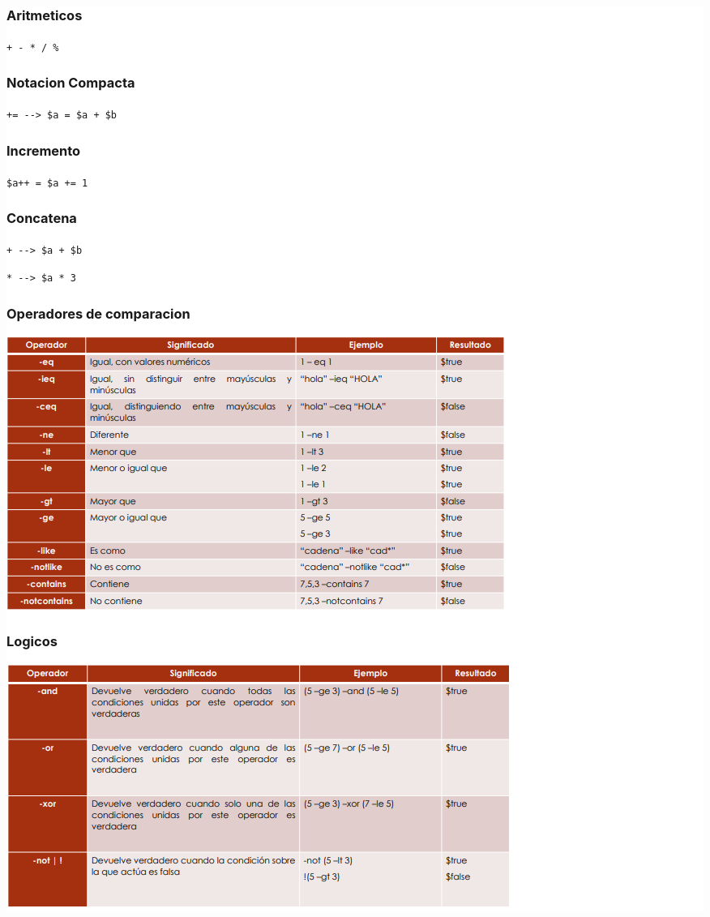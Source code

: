### Aritmeticos

`+ - * / %`

### Notacion Compacta
`+= --> $a = $a + $b`
### Incremento
`$a++ = $a += 1`
### Concatena
`+ --> $a + $b`

`* --> $a * 3`

### Operadores de comparacion

![image](https://github.com/usuariomiguel/Powershell-2Trim/blob/master/img/operadores_de_comparador.png)

### Logicos

![image](https://github.com/usuariomiguel/Powershell-2Trim/blob/master/img/operadores_logicos.png)
